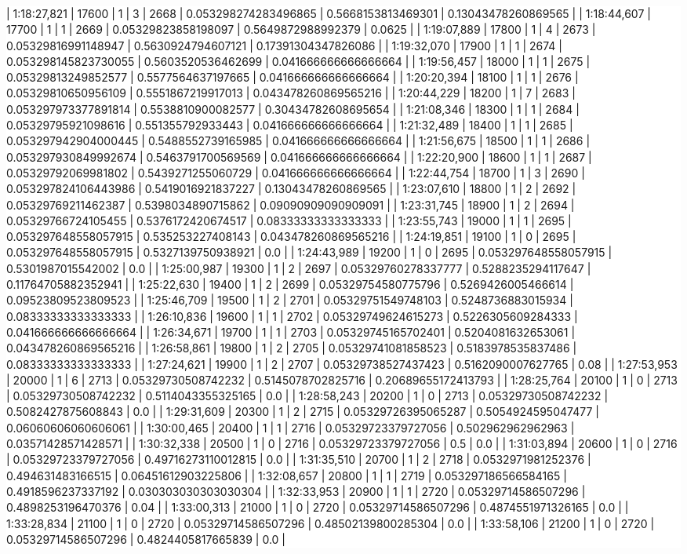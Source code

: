 | 1:18:27,821 | 17600 | 1    | 3                  | 2668      | 0.053298274283496865 | 0.5668153813469301   | 0.13043478260869565  |
| 1:18:44,607 | 17700 | 1    | 1                  | 2669      | 0.05329823858198097  | 0.5649872988992379   | 0.0625               |
| 1:19:07,889 | 17800 | 1    | 4                  | 2673      | 0.05329816991148947  | 0.5630924794607121   | 0.17391304347826086  |
| 1:19:32,070 | 17900 | 1    | 1                  | 2674      | 0.053298145823730055 | 0.5603520536462699   | 0.041666666666666664 |
| 1:19:56,457 | 18000 | 1    | 1                  | 2675      | 0.05329813249852577  | 0.5577564637197665   | 0.041666666666666664 |
| 1:20:20,394 | 18100 | 1    | 1                  | 2676      | 0.05329810650956109  | 0.5551867219917013   | 0.043478260869565216 |
| 1:20:44,229 | 18200 | 1    | 7                  | 2683      | 0.053297973377891814 | 0.5538810900082577   | 0.30434782608695654  |
| 1:21:08,346 | 18300 | 1    | 1                  | 2684      | 0.05329795921098616  | 0.551355792933443    | 0.041666666666666664 |
| 1:21:32,489 | 18400 | 1    | 1                  | 2685      | 0.053297942904000445 | 0.5488552739165985   | 0.041666666666666664 |
| 1:21:56,675 | 18500 | 1    | 1                  | 2686      | 0.053297930849992674 | 0.5463791700569569   | 0.041666666666666664 |
| 1:22:20,900 | 18600 | 1    | 1                  | 2687      | 0.05329792069981802  | 0.5439271255060729   | 0.041666666666666664 |
| 1:22:44,754 | 18700 | 1    | 3                  | 2690      | 0.053297824106443986 | 0.5419016921837227   | 0.13043478260869565  |
| 1:23:07,610 | 18800 | 1    | 2                  | 2692      | 0.05329769211462387  | 0.5398034890715862   | 0.09090909090909091  |
| 1:23:31,745 | 18900 | 1    | 2                  | 2694      | 0.05329766724105455  | 0.5376172420674517   | 0.08333333333333333  |
| 1:23:55,743 | 19000 | 1    | 1                  | 2695      | 0.053297648558057915 | 0.535253227408143    | 0.043478260869565216 |
| 1:24:19,851 | 19100 | 1    | 0                  | 2695      | 0.053297648558057915 | 0.5327139750938921   | 0.0                  |
| 1:24:43,989 | 19200 | 1    | 0                  | 2695      | 0.053297648558057915 | 0.5301987015542002   | 0.0                  |
| 1:25:00,987 | 19300 | 1    | 2                  | 2697      | 0.05329760278337777  | 0.5288235294117647   | 0.11764705882352941  |
| 1:25:22,630 | 19400 | 1    | 2                  | 2699      | 0.05329754580775796  | 0.5269426005466614   | 0.09523809523809523  |
| 1:25:46,709 | 19500 | 1    | 2                  | 2701      | 0.05329751549748103  | 0.5248736883015934   | 0.08333333333333333  |
| 1:26:10,836 | 19600 | 1    | 1                  | 2702      | 0.05329749624615273  | 0.5226305609284333   | 0.041666666666666664 |
| 1:26:34,671 | 19700 | 1    | 1                  | 2703      | 0.05329745165702401  | 0.5204081632653061   | 0.043478260869565216 |
| 1:26:58,861 | 19800 | 1    | 2                  | 2705      | 0.05329741081858523  | 0.5183978535837486   | 0.08333333333333333  |
| 1:27:24,621 | 19900 | 1    | 2                  | 2707      | 0.05329738527437423  | 0.5162090007627765   | 0.08                 |
| 1:27:53,953 | 20000 | 1    | 6                  | 2713      | 0.05329730508742232  | 0.5145078702825716   | 0.20689655172413793  |
| 1:28:25,764 | 20100 | 1    | 0                  | 2713      | 0.05329730508742232  | 0.5114043355325165   | 0.0                  |
| 1:28:58,243 | 20200 | 1    | 0                  | 2713      | 0.05329730508742232  | 0.5082427875608843   | 0.0                  |
| 1:29:31,609 | 20300 | 1    | 2                  | 2715      | 0.05329726395065287  | 0.5054924595047477   | 0.06060606060606061  |
| 1:30:00,465 | 20400 | 1    | 1                  | 2716      | 0.05329723379727056  | 0.502962962962963    | 0.03571428571428571  |
| 1:30:32,338 | 20500 | 1    | 0                  | 2716      | 0.05329723379727056  | 0.5                  | 0.0                  |
| 1:31:03,894 | 20600 | 1    | 0                  | 2716      | 0.05329723379727056  | 0.49716273110012815  | 0.0                  |
| 1:31:35,510 | 20700 | 1    | 2                  | 2718      | 0.0532971981252376   | 0.494631483166515    | 0.06451612903225806  |
| 1:32:08,657 | 20800 | 1    | 1                  | 2719      | 0.053297186566584165 | 0.4918596237337192   | 0.030303030303030304 |
| 1:32:33,953 | 20900 | 1    | 1                  | 2720      | 0.05329714586507296  | 0.4898253196470376   | 0.04                 |
| 1:33:00,313 | 21000 | 1    | 0                  | 2720      | 0.05329714586507296  | 0.4874551971326165   | 0.0                  |
| 1:33:28,834 | 21100 | 1    | 0                  | 2720      | 0.05329714586507296  | 0.48502139800285304  | 0.0                  |
| 1:33:58,106 | 21200 | 1    | 0                  | 2720      | 0.05329714586507296  | 0.4824405817665839   | 0.0                  |